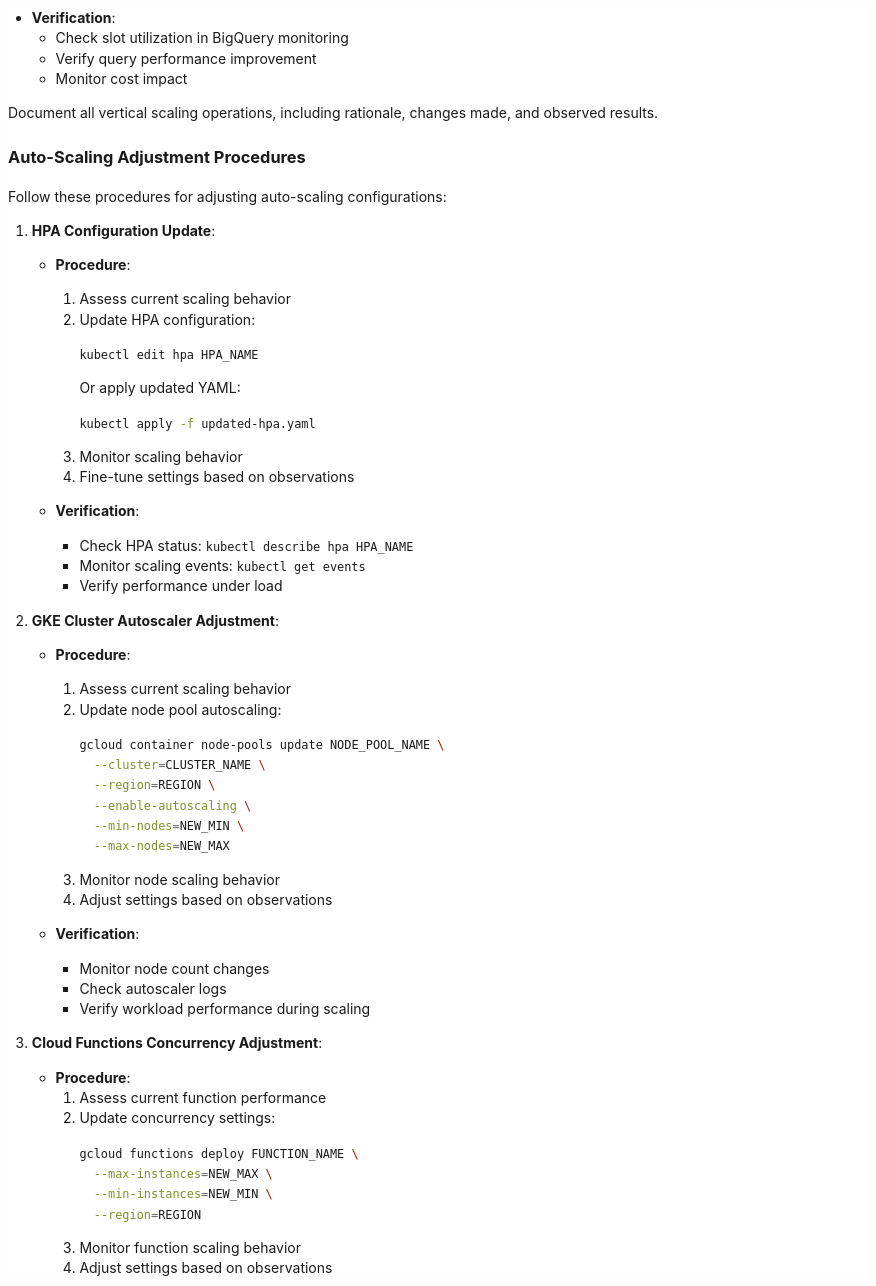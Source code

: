   - **Verification**:
     - Check slot utilization in BigQuery monitoring
     - Verify query performance improvement
     - Monitor cost impact

Document all vertical scaling operations, including rationale, changes made, and observed results.

### Auto-Scaling Adjustment Procedures

Follow these procedures for adjusting auto-scaling configurations:

1. **HPA Configuration Update**:
   - **Procedure**:
     1. Assess current scaling behavior
     2. Update HPA configuration:
        ```bash
        kubectl edit hpa HPA_NAME
        ```
        Or apply updated YAML:
        ```bash
        kubectl apply -f updated-hpa.yaml
        ```
     3. Monitor scaling behavior
     4. Fine-tune settings based on observations

   - **Verification**:
     - Check HPA status: `kubectl describe hpa HPA_NAME`
     - Monitor scaling events: `kubectl get events`
     - Verify performance under load

2. **GKE Cluster Autoscaler Adjustment**:
   - **Procedure**:
     1. Assess current scaling behavior
     2. Update node pool autoscaling:
        ```bash
        gcloud container node-pools update NODE_POOL_NAME \
          --cluster=CLUSTER_NAME \
          --region=REGION \
          --enable-autoscaling \
          --min-nodes=NEW_MIN \
          --max-nodes=NEW_MAX
        ```
     3. Monitor node scaling behavior
     4. Adjust settings based on observations

   - **Verification**:
     - Monitor node count changes
     - Check autoscaler logs
     - Verify workload performance during scaling

3. **Cloud Functions Concurrency Adjustment**:
   - **Procedure**:
     1. Assess current function performance
     2. Update concurrency settings:
        ```bash
        gcloud functions deploy FUNCTION_NAME \
          --max-instances=NEW_MAX \
          --min-instances=NEW_MIN \
          --region=REGION
        ```
     3. Monitor function scaling behavior
     4. Adjust settings based on observations
